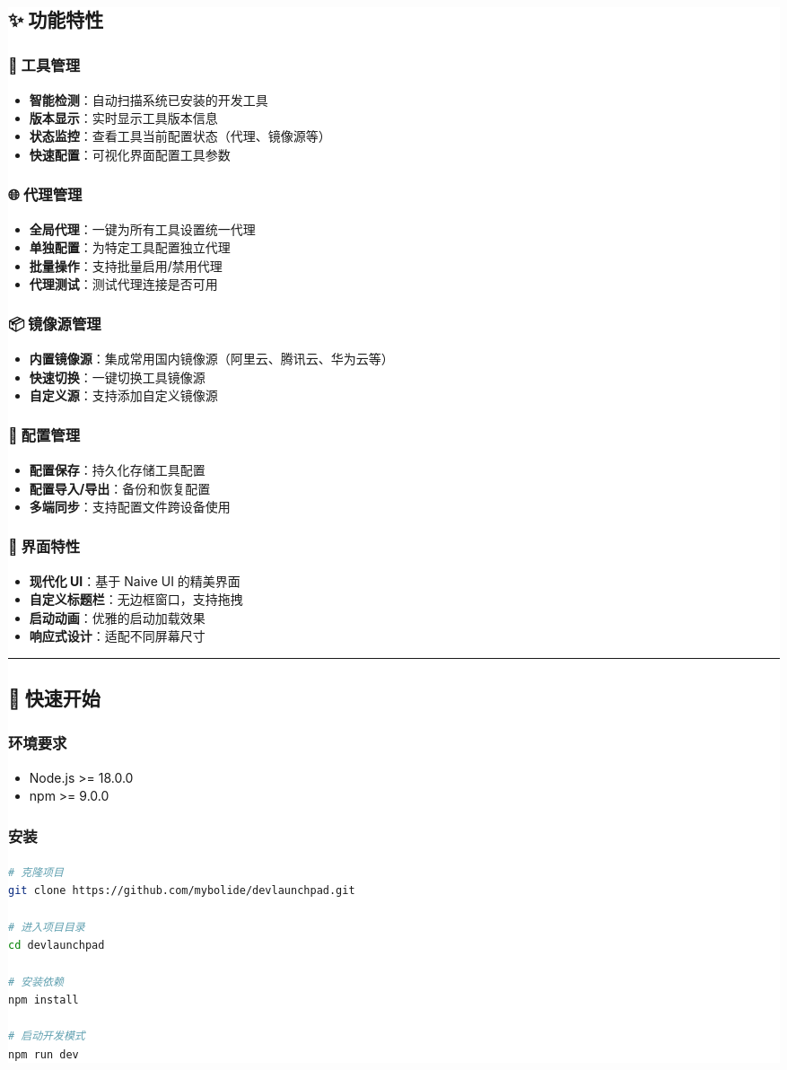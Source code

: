 
## ✨ 功能特性

### 🔧 工具管理
- **智能检测**：自动扫描系统已安装的开发工具
- **版本显示**：实时显示工具版本信息
- **状态监控**：查看工具当前配置状态（代理、镜像源等）
- **快速配置**：可视化界面配置工具参数

### 🌐 代理管理
- **全局代理**：一键为所有工具设置统一代理
- **单独配置**：为特定工具配置独立代理
- **批量操作**：支持批量启用/禁用代理
- **代理测试**：测试代理连接是否可用

### 📦 镜像源管理
- **内置镜像源**：集成常用国内镜像源（阿里云、腾讯云、华为云等）
- **快速切换**：一键切换工具镜像源
- **自定义源**：支持添加自定义镜像源

### 💾 配置管理
- **配置保存**：持久化存储工具配置
- **配置导入/导出**：备份和恢复配置
- **多端同步**：支持配置文件跨设备使用

### 🎨 界面特性
- **现代化 UI**：基于 Naive UI 的精美界面
- **自定义标题栏**：无边框窗口，支持拖拽
- **启动动画**：优雅的启动加载效果
- **响应式设计**：适配不同屏幕尺寸

---

## 🚀 快速开始

### 环境要求

- Node.js >= 18.0.0
- npm >= 9.0.0

### 安装

```bash
# 克隆项目
git clone https://github.com/mybolide/devlaunchpad.git

# 进入项目目录
cd devlaunchpad

# 安装依赖
npm install

# 启动开发模式
npm run dev
```
